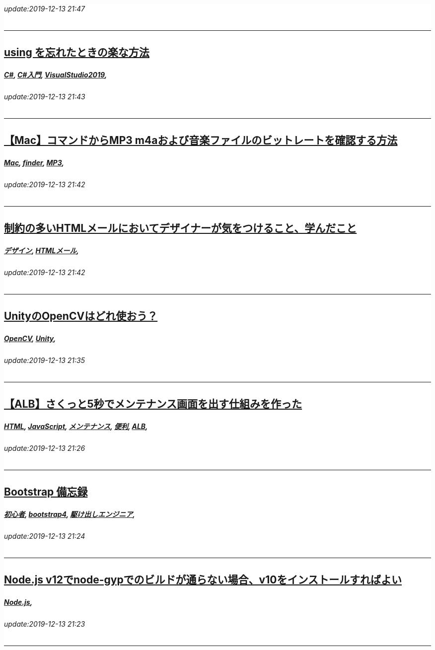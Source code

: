 ###### update:2019-12-13 21:47
---
## [using を忘れたときの楽な方法](https://qiita.com/loppta/items/541f006b85fda85eddd1)
##### [C#](https://qiita.com/tags/C#), [C#入門](https://qiita.com/tags/C#入門), [VisualStudio2019](https://qiita.com/tags/VisualStudio2019), 
###### update:2019-12-13 21:43
---
## [【Mac】コマンドからMP3 m4aおよび音楽ファイルのビットレートを確認する方法](https://qiita.com/Koshi_VTuber/items/ed07d085d10d0cdab82d)
##### [Mac](https://qiita.com/tags/Mac), [finder](https://qiita.com/tags/finder), [MP3](https://qiita.com/tags/MP3), 
###### update:2019-12-13 21:42
---
## [制約の多いHTMLメールにおいてデザイナーが気をつけること、学んだこと](https://qiita.com/mirinrin/items/5c7590c108f8c75b85f5)
##### [デザイン](https://qiita.com/tags/デザイン), [HTMLメール](https://qiita.com/tags/HTMLメール), 
###### update:2019-12-13 21:42
---
## [UnityのOpenCVはどれ使おう？](https://qiita.com/foka22ok/items/378e1fb337d4b29a75ac)
##### [OpenCV](https://qiita.com/tags/OpenCV), [Unity](https://qiita.com/tags/Unity), 
###### update:2019-12-13 21:35
---
## [【ALB】さくっと5秒でメンテナンス画面を出す仕組みを作った](https://qiita.com/oz-urabe/items/af64608f8b4545cd8ac4)
##### [HTML](https://qiita.com/tags/HTML), [JavaScript](https://qiita.com/tags/JavaScript), [メンテナンス](https://qiita.com/tags/メンテナンス), [便利](https://qiita.com/tags/便利), [ALB](https://qiita.com/tags/ALB), 
###### update:2019-12-13 21:26
---
## [Bootstrap 備忘録](https://qiita.com/y_takahara/items/c0c53f1d3884241359e5)
##### [初心者](https://qiita.com/tags/初心者), [bootstrap4](https://qiita.com/tags/bootstrap4), [駆け出しエンジニア](https://qiita.com/tags/駆け出しエンジニア), 
###### update:2019-12-13 21:24
---
## [Node.js v12でnode-gypでのビルドが通らない場合、v10をインストールすればよい](https://qiita.com/kurogelee/items/0cefb7592e83ce2abaff)
##### [Node.js](https://qiita.com/tags/Node.js), 
###### update:2019-12-13 21:23
---